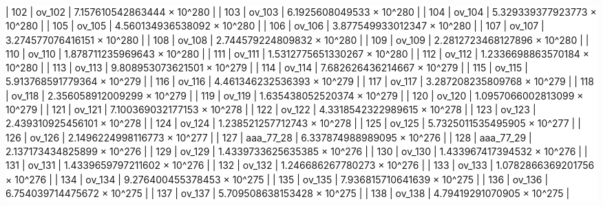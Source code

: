 | 102 | ov_102 | 7.157610542863444 × 10^280 |
| 103 | ov_103 | 6.1925608049533 × 10^280 |
| 104 | ov_104 | 5.329339377923773 × 10^280 |
| 105 | ov_105 | 4.560134936538092 × 10^280 |
| 106 | ov_106 | 3.877549933012347 × 10^280 |
| 107 | ov_107 | 3.274577076416151 × 10^280 |
| 108 | ov_108 | 2.744579224809832 × 10^280 |
| 109 | ov_109 | 2.2812723468127896 × 10^280 |
| 110 | ov_110 | 1.878711235969643 × 10^280 |
| 111 | ov_111 | 1.5312775651330267 × 10^280 |
| 112 | ov_112 | 1.2336698863570184 × 10^280 |
| 113 | ov_113 | 9.808953073621501 × 10^279 |
| 114 | ov_114 | 7.682626436214667 × 10^279 |
| 115 | ov_115 | 5.913768591779364 × 10^279 |
| 116 | ov_116 | 4.461346232536393 × 10^279 |
| 117 | ov_117 | 3.287208235809768 × 10^279 |
| 118 | ov_118 | 2.356058912009299 × 10^279 |
| 119 | ov_119 | 1.635438052520374 × 10^279 |
| 120 | ov_120 | 1.0957066002813099 × 10^279 |
| 121 | ov_121 | 7.100369032177153 × 10^278 |
| 122 | ov_122 | 4.3318542322989615 × 10^278 |
| 123 | ov_123 | 2.439310925456101 × 10^278 |
| 124 | ov_124 | 1.238521257712743 × 10^278 |
| 125 | ov_125 | 5.7325011535495905 × 10^277 |
| 126 | ov_126 | 2.1496224998116773 × 10^277 |
| 127 | aaa_77_28 | 6.337874988989095 × 10^276 |
| 128 | aaa_77_29 | 2.137173434825899 × 10^276 |
| 129 | ov_129 | 1.4339733625635385 × 10^276 |
| 130 | ov_130 | 1.433967417394532 × 10^276 |
| 131 | ov_131 | 1.4339659797211602 × 10^276 |
| 132 | ov_132 | 1.246686267780273 × 10^276 |
| 133 | ov_133 | 1.0782866369201756 × 10^276 |
| 134 | ov_134 | 9.276400455378453 × 10^275 |
| 135 | ov_135 | 7.936815710641639 × 10^275 |
| 136 | ov_136 | 6.754039714475672 × 10^275 |
| 137 | ov_137 | 5.709508638153428 × 10^275 |
| 138 | ov_138 | 4.79419291070905 × 10^275 |